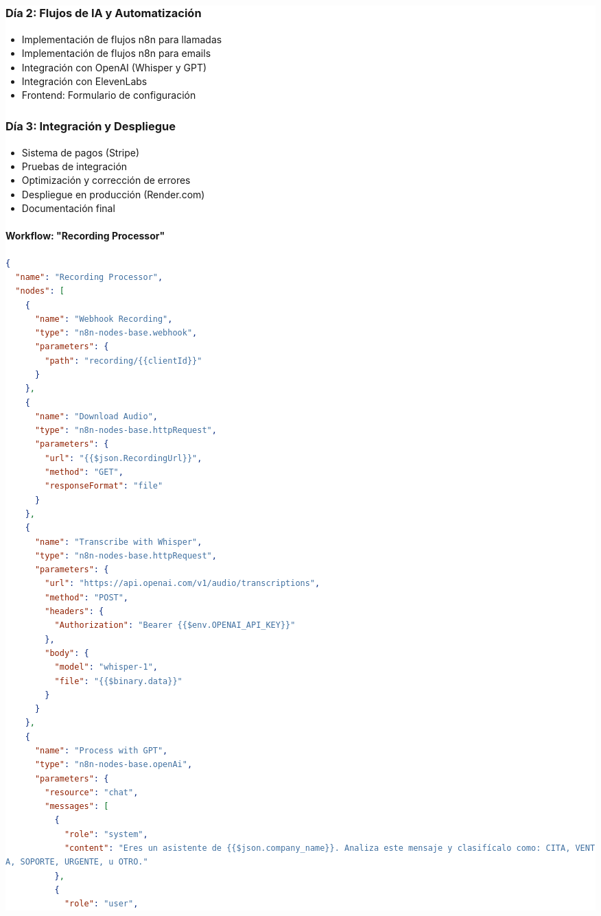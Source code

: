 ### Día 2: Flujos de IA y Automatización
- Implementación de flujos n8n para llamadas
- Implementación de flujos n8n para emails
- Integración con OpenAI (Whisper y GPT)
- Integración con ElevenLabs
- Frontend: Formulario de configuración

### Día 3: Integración y Despliegue
- Sistema de pagos (Stripe)
- Pruebas de integración
- Optimización y corrección de errores
- Despliegue en producción (Render.com)
- Documentación final

#### Workflow: "Recording Processor"
```json
{
  "name": "Recording Processor",
  "nodes": [
    {
      "name": "Webhook Recording",
      "type": "n8n-nodes-base.webhook",
      "parameters": {
        "path": "recording/{{clientId}}"
      }
    },
    {
      "name": "Download Audio",
      "type": "n8n-nodes-base.httpRequest",
      "parameters": {
        "url": "{{$json.RecordingUrl}}",
        "method": "GET",
        "responseFormat": "file"
      }
    },
    {
      "name": "Transcribe with Whisper",
      "type": "n8n-nodes-base.httpRequest",
      "parameters": {
        "url": "https://api.openai.com/v1/audio/transcriptions",
        "method": "POST",
        "headers": {
          "Authorization": "Bearer {{$env.OPENAI_API_KEY}}"
        },
        "body": {
          "model": "whisper-1",
          "file": "{{$binary.data}}"
        }
      }
    },
    {
      "name": "Process with GPT",
      "type": "n8n-nodes-base.openAi",
      "parameters": {
        "resource": "chat",
        "messages": [
          {
            "role": "system",
            "content": "Eres un asistente de {{$json.company_name}}. Analiza este mensaje y clasifícalo como: CITA, VENTA, SOPORTE, URGENTE, u OTRO."
          },
          {
            "role": "user",
```